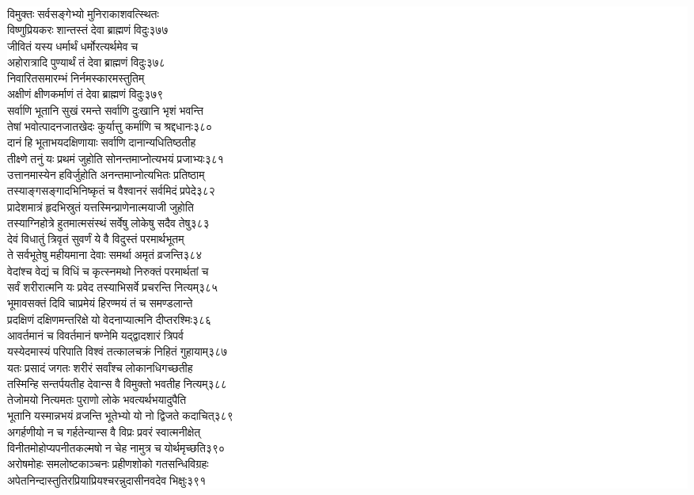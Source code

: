 विमुक्तः सर्वसङ्गेभ्यो मुनिराकाशवत्स्थितः  
विष्णुप्रियकरः शान्तस्तं देवा ब्राह्मणं विदुः३७७  
जीवितं यस्य धर्मार्थं धर्मोरत्यर्थमेव च  
अहोरात्रादि पुण्यार्थं तं देवा ब्राह्मणं विदुः३७८  
निवारितसमारम्भं निर्नमस्कारमस्तुतिम्  
अक्षीणं क्षीणकर्माणं तं देवा ब्राह्मणं विदुः३७९  
सर्वाणि भूतानि सुखं रमन्ते सर्वाणि दुःखानि भृशं भवन्ति  
तेषां भवोत्पादनजातखेदः कुर्यात्तु कर्माणि च श्रद्दधानः३८०  
दानं हि भूताभयदक्षिणायाः सर्वाणि दानान्यधितिष्ठतीह  
तीक्ष्णे तनुं यः प्रथमं जुहोति सोनन्तमाप्नोत्यभयं प्रजाभ्यः३८१  
उत्तानमास्येन हविर्जुहोति अनन्तमाप्नोत्यभितः प्रतिष्ठाम्  
तस्याङ्गसङ्गादभिनिष्कृतं च वैश्वानरं सर्वमिदं प्रपेदे३८२  
प्रादेशमात्रं हृदभिस्रुतं यत्तस्मिन्प्राणेनात्मयाजी जुहोति  
तस्याग्निहोत्रे हुतमात्मसंस्थं सर्वेषु लोकेषु सदैव तेषु३८३  
देवं विधातुं त्रिवृतं सुवर्णं ये वै विदुस्तं परमार्थभूतम्  
ते सर्वभूतेषु महीयमाना देवाः समर्था अमृतं व्रजन्ति३८४  
वेदांश्च वेद्यं च विधिं च कृत्स्नमथो निरुक्तं परमार्थतां च  
सर्वं शरीरात्मनि यः प्रवेद तस्याभिसर्वे प्रचरन्ति नित्यम्३८५  
भूमावसक्तं दिवि चाप्रमेयं हिरण्मयं तं च समण्डलान्ते  
प्रदक्षिणं दक्षिणमन्तरिक्षे यो वेदनाप्यात्मनि दीप्तरश्मिः३८६  
आवर्तमानं च विवर्तमानं षण्नेमि यद्द्वादशारं त्रिपर्व  
यस्येदमास्यं परिपाति विश्वं तत्कालचक्रं निहितं गुहायाम्३८७  
यतः प्रसादं जगतः शरीरं सर्वांश्च लोकानधिगच्छतीह  
तस्मिन्हि सन्तर्पयतीह देवान्स वै विमुक्तो भवतीह नित्यम्३८८  
तेजोमयो नित्यमतः पुराणो लोके भवत्यर्थभयादुपैति  
भूतानि यस्मान्नभयं व्रजन्ति भूतेभ्यो यो नो द्विजते कदाचित्३८९  
अगर्हणीयो न च गर्हतेन्यान्स वै विप्रः प्रवरं स्वात्मनीक्षेत्  
विनीतमोहोप्यपनीतकल्मषो न चेह नामुत्र च योर्थमृच्छति३९०  
अरोषमोहः समलोष्टकाञ्चनः प्रहीणशोको गतसन्धिविग्रहः  
अपेतनिन्दास्तुतिरप्रियाप्रियश्चरन्नुदासीनवदेव भिक्षुः३९१
